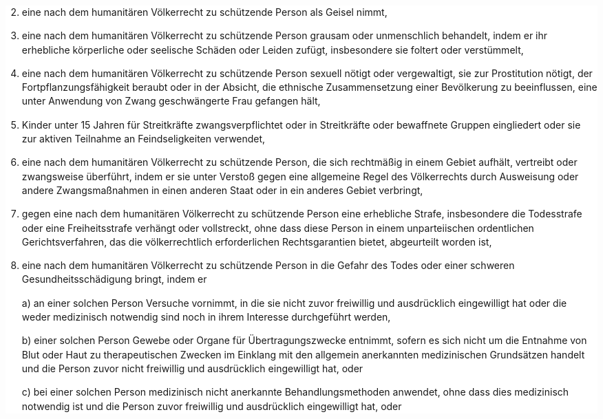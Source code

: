 2.  eine nach dem humanitären Völkerrecht zu schützende Person als Geisel
    nimmt,


3.  eine nach dem humanitären Völkerrecht zu schützende Person grausam
    oder unmenschlich behandelt, indem er ihr erhebliche körperliche oder
    seelische Schäden oder Leiden zufügt, insbesondere sie foltert oder
    verstümmelt,


4.  eine nach dem humanitären Völkerrecht zu schützende Person sexuell
    nötigt oder vergewaltigt, sie zur Prostitution nötigt, der
    Fortpflanzungsfähigkeit beraubt oder in der Absicht, die ethnische
    Zusammensetzung einer Bevölkerung zu beeinflussen, eine unter
    Anwendung von Zwang geschwängerte Frau gefangen hält,


5.  Kinder unter 15 Jahren für Streitkräfte zwangsverpflichtet oder in
    Streitkräfte oder bewaffnete Gruppen eingliedert oder sie zur aktiven
    Teilnahme an Feindseligkeiten verwendet,


6.  eine nach dem humanitären Völkerrecht zu schützende Person, die sich
    rechtmäßig in einem Gebiet aufhält, vertreibt oder zwangsweise
    überführt, indem er sie unter Verstoß gegen eine allgemeine Regel des
    Völkerrechts durch Ausweisung oder andere Zwangsmaßnahmen in einen
    anderen Staat oder in ein anderes Gebiet verbringt,


7.  gegen eine nach dem humanitären Völkerrecht zu schützende Person eine
    erhebliche Strafe, insbesondere die Todesstrafe oder eine
    Freiheitsstrafe verhängt oder vollstreckt, ohne dass diese Person in
    einem unparteiischen ordentlichen Gerichtsverfahren, das die
    völkerrechtlich erforderlichen Rechtsgarantien bietet, abgeurteilt
    worden ist,


8.  eine nach dem humanitären Völkerrecht zu schützende Person in die
    Gefahr des Todes oder einer schweren Gesundheitsschädigung bringt,
    indem er

    a)  an einer solchen Person Versuche vornimmt, in die sie nicht zuvor
        freiwillig und ausdrücklich eingewilligt hat oder die weder
        medizinisch notwendig sind noch in ihrem Interesse durchgeführt
        werden,


    b)  einer solchen Person Gewebe oder Organe für Übertragungszwecke
        entnimmt, sofern es sich nicht um die Entnahme von Blut oder Haut zu
        therapeutischen Zwecken im Einklang mit den allgemein anerkannten
        medizinischen Grundsätzen handelt und die Person zuvor nicht
        freiwillig und ausdrücklich eingewilligt hat, oder


    c)  bei einer solchen Person medizinisch nicht anerkannte
        Behandlungsmethoden anwendet, ohne dass dies medizinisch notwendig ist
        und die Person zuvor freiwillig und ausdrücklich eingewilligt hat,
        oder
